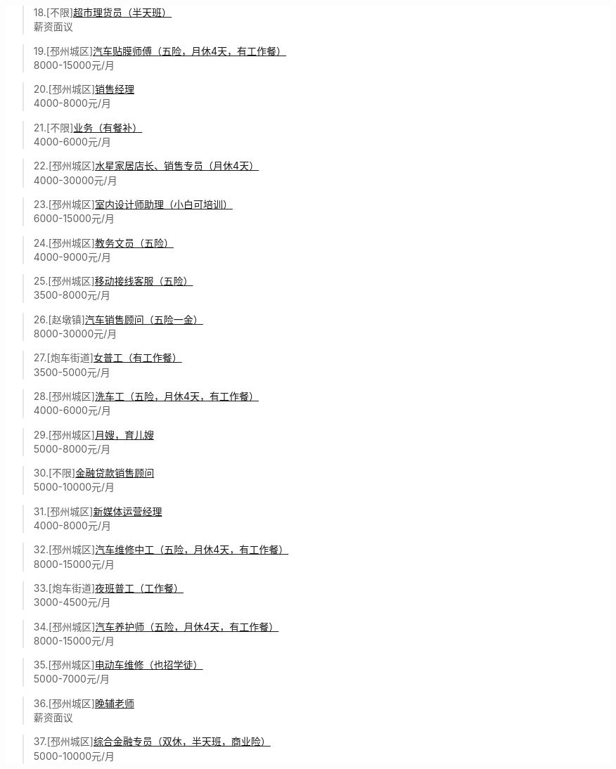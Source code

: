 >18.[不限][超市理货员（半天班）](https://www.pizhouzhipin.com/job/38809)<br>
>薪资面议

>19.[邳州城区][汽车贴膜师傅（五险，月休4天，有工作餐）](https://www.pizhouzhipin.com/job/29530)<br>
>8000-15000元/月

>20.[邳州城区][销售经理](https://www.pizhouzhipin.com/job/30610)<br>
>4000-8000元/月

>21.[不限][业务（有餐补）](https://www.pizhouzhipin.com/job/30248)<br>
>4000-6000元/月

>22.[邳州城区][水星家居店长、销售专员（月休4天）](https://www.pizhouzhipin.com/job/36235)<br>
>4000-30000元/月

>23.[邳州城区][室内设计师助理（小白可培训）](https://www.pizhouzhipin.com/job/35224)<br>
>6000-15000元/月

>24.[邳州城区][教务文员（五险）](https://www.pizhouzhipin.com/job/36863)<br>
>4000-9000元/月

>25.[邳州城区][移动接线客服（五险）](https://www.pizhouzhipin.com/job/38461)<br>
>3500-8000元/月

>26.[赵墩镇][汽车销售顾问（五险一金）](https://www.pizhouzhipin.com/job/37041)<br>
>8000-30000元/月

>27.[炮车街道][女普工（有工作餐）](https://www.pizhouzhipin.com/job/25943)<br>
>3500-5000元/月

>28.[邳州城区][洗车工（五险，月休4天，有工作餐）](https://www.pizhouzhipin.com/job/27992)<br>
>4000-6000元/月

>29.[邳州城区][月嫂，育儿嫂](https://www.pizhouzhipin.com/job/38339)<br>
>5000-8000元/月

>30.[不限][金融贷款销售顾问](https://www.pizhouzhipin.com/job/38141)<br>
>5000-10000元/月

>31.[邳州城区][新媒体运营经理](https://www.pizhouzhipin.com/job/33982)<br>
>4000-8000元/月

>32.[邳州城区][汽车维修中工（五险，月休4天，有工作餐）](https://www.pizhouzhipin.com/job/27994)<br>
>8000-15000元/月

>33.[炮车街道][夜班普工（工作餐）](https://www.pizhouzhipin.com/job/22159)<br>
>3000-4500元/月

>34.[邳州城区][汽车养护师（五险，月休4天，有工作餐）](https://www.pizhouzhipin.com/job/27993)<br>
>8000-15000元/月

>35.[邳州城区][电动车维修（也招学徒）](https://www.pizhouzhipin.com/job/37388)<br>
>5000-7000元/月

>36.[邳州城区][晚辅老师](https://www.pizhouzhipin.com/job/38715)<br>
>薪资面议

>37.[邳州城区][综合金融专员（双休，半天班，商业险）](https://www.pizhouzhipin.com/job/27600)<br>
>5000-10000元/月
